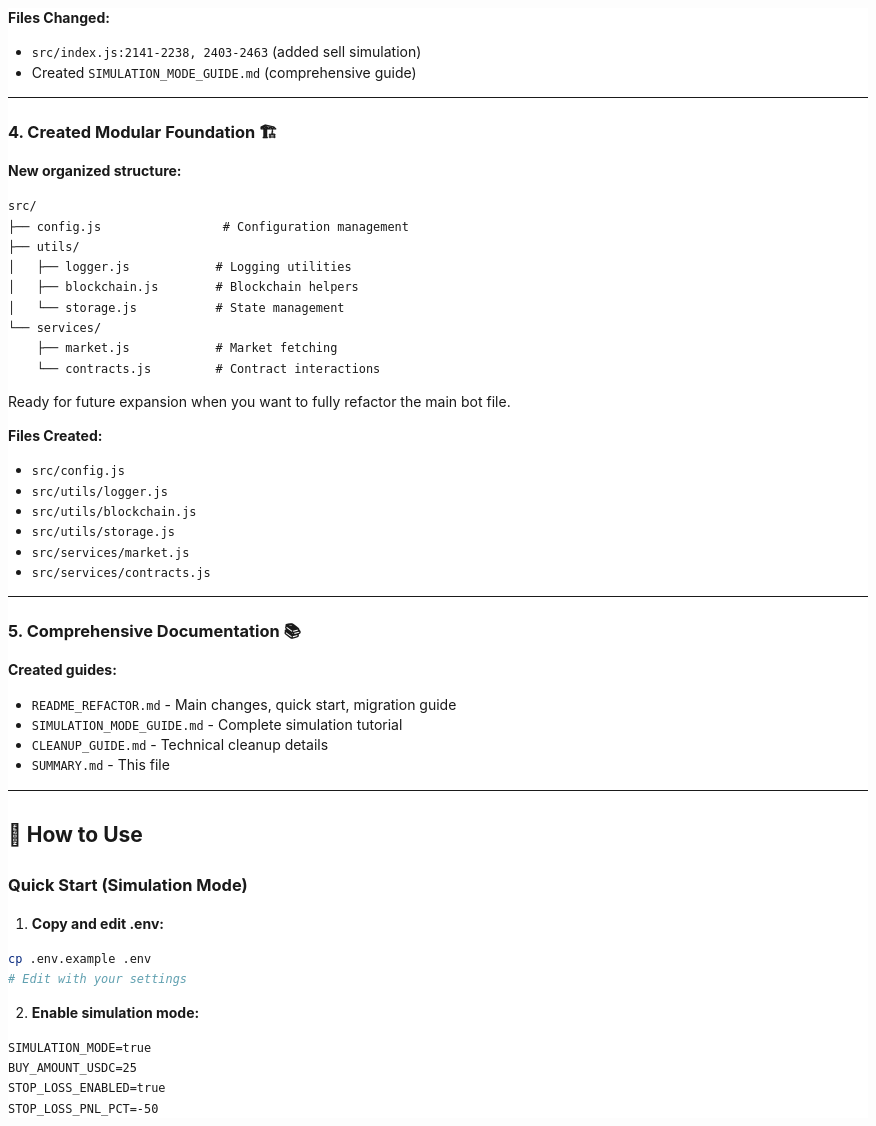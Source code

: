 **Files Changed:**
- `src/index.js:2141-2238, 2403-2463` (added sell simulation)
- Created `SIMULATION_MODE_GUIDE.md` (comprehensive guide)

---

### 4. **Created Modular Foundation** 🏗️
**New organized structure:**
```
src/
├── config.js                 # Configuration management
├── utils/
│   ├── logger.js            # Logging utilities
│   ├── blockchain.js        # Blockchain helpers
│   └── storage.js           # State management
└── services/
    ├── market.js            # Market fetching
    └── contracts.js         # Contract interactions
```

Ready for future expansion when you want to fully refactor the main bot file.

**Files Created:**
- `src/config.js`
- `src/utils/logger.js`
- `src/utils/blockchain.js`
- `src/utils/storage.js`
- `src/services/market.js`
- `src/services/contracts.js`

---

### 5. **Comprehensive Documentation** 📚
**Created guides:**
- `README_REFACTOR.md` - Main changes, quick start, migration guide
- `SIMULATION_MODE_GUIDE.md` - Complete simulation tutorial
- `CLEANUP_GUIDE.md` - Technical cleanup details
- `SUMMARY.md` - This file

---

## 🚀 How to Use

### Quick Start (Simulation Mode)

1. **Copy and edit .env:**
```bash
cp .env.example .env
# Edit with your settings
```

2. **Enable simulation mode:**
```env
SIMULATION_MODE=true
BUY_AMOUNT_USDC=25
STOP_LOSS_ENABLED=true
STOP_LOSS_PNL_PCT=-50
```
